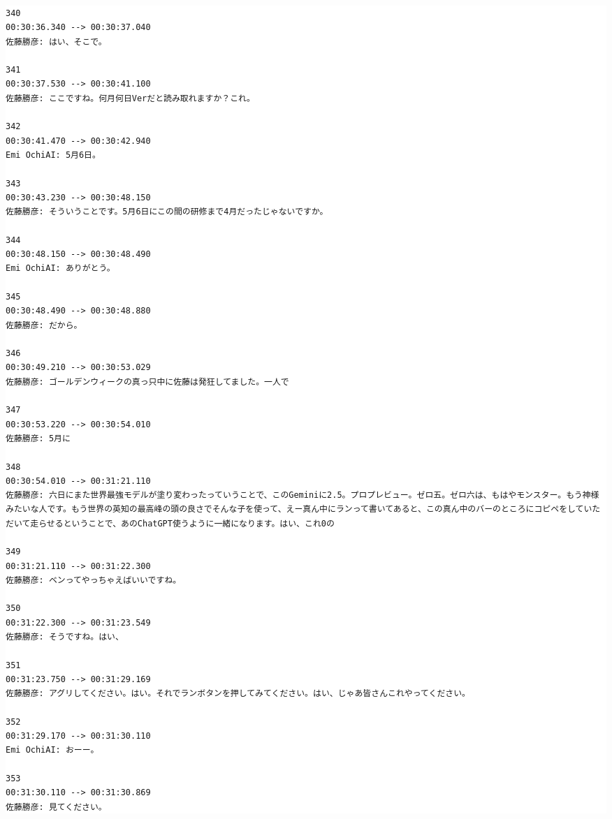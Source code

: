     340
    00:30:36.340 --> 00:30:37.040
    佐藤勝彦: はい、そこで。
    
    341
    00:30:37.530 --> 00:30:41.100
    佐藤勝彦: ここですね。何月何日Verだと読み取れますか？これ。
    
    342
    00:30:41.470 --> 00:30:42.940
    Emi OchiAI: 5月6日。
    
    343
    00:30:43.230 --> 00:30:48.150
    佐藤勝彦: そういうことです。5月6日にこの間の研修まで4月だったじゃないですか。
    
    344
    00:30:48.150 --> 00:30:48.490
    Emi OchiAI: ありがとう。
    
    345
    00:30:48.490 --> 00:30:48.880
    佐藤勝彦: だから。
    
    346
    00:30:49.210 --> 00:30:53.029
    佐藤勝彦: ゴールデンウィークの真っ只中に佐藤は発狂してました。一人で
    
    347
    00:30:53.220 --> 00:30:54.010
    佐藤勝彦: 5月に
    
    348
    00:30:54.010 --> 00:31:21.110
    佐藤勝彦: 六日にまた世界最強モデルが塗り変わったっていうことで、このGeminiに2.5。プロプレビュー。ゼロ五。ゼロ六は、もはやモンスター。もう神様みたいな人です。もう世界の英知の最高峰の頭の良さでそんな子を使って、えー真ん中にランって書いてあると、この真ん中のバーのところにコピペをしていただいて走らせるということで、あのChatGPT使うように一緒になります。はい、これ0の
    
    349
    00:31:21.110 --> 00:31:22.300
    佐藤勝彦: ベンってやっちゃえばいいですね。
    
    350
    00:31:22.300 --> 00:31:23.549
    佐藤勝彦: そうですね。はい、
    
    351
    00:31:23.750 --> 00:31:29.169
    佐藤勝彦: アグリしてください。はい。それでランボタンを押してみてください。はい、じゃあ皆さんこれやってください。
    
    352
    00:31:29.170 --> 00:31:30.110
    Emi OchiAI: おーー。
    
    353
    00:31:30.110 --> 00:31:30.869
    佐藤勝彦: 見てください。
    